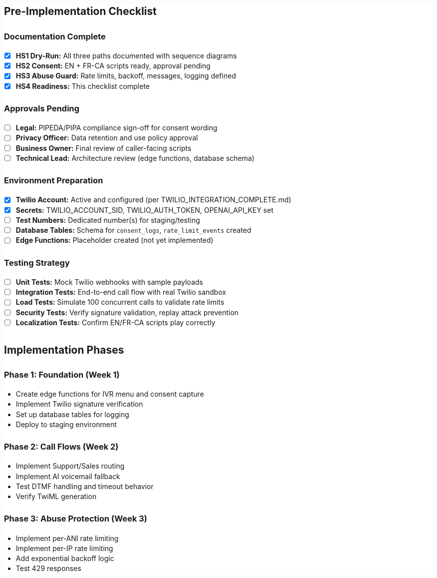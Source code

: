## Pre-Implementation Checklist

### Documentation Complete
- [x] **HS1 Dry-Run:** All three paths documented with sequence diagrams
- [x] **HS2 Consent:** EN + FR-CA scripts ready, approval pending
- [x] **HS3 Abuse Guard:** Rate limits, backoff, messages, logging defined
- [x] **HS4 Readiness:** This checklist complete

### Approvals Pending
- [ ] **Legal:** PIPEDA/PIPA compliance sign-off for consent wording
- [ ] **Privacy Officer:** Data retention and use policy approval
- [ ] **Business Owner:** Final review of caller-facing scripts
- [ ] **Technical Lead:** Architecture review (edge functions, database schema)

### Environment Preparation
- [x] **Twilio Account:** Active and configured (per TWILIO_INTEGRATION_COMPLETE.md)
- [x] **Secrets:** TWILIO_ACCOUNT_SID, TWILIO_AUTH_TOKEN, OPENAI_API_KEY set
- [ ] **Test Numbers:** Dedicated number(s) for staging/testing
- [ ] **Database Tables:** Schema for `consent_logs`, `rate_limit_events` created
- [ ] **Edge Functions:** Placeholder created (not yet implemented)

### Testing Strategy
- [ ] **Unit Tests:** Mock Twilio webhooks with sample payloads
- [ ] **Integration Tests:** End-to-end call flow with real Twilio sandbox
- [ ] **Load Tests:** Simulate 100 concurrent calls to validate rate limits
- [ ] **Security Tests:** Verify signature validation, replay attack prevention
- [ ] **Localization Tests:** Confirm EN/FR-CA scripts play correctly

## Implementation Phases

### Phase 1: Foundation (Week 1)
- Create edge functions for IVR menu and consent capture
- Implement Twilio signature verification
- Set up database tables for logging
- Deploy to staging environment

### Phase 2: Call Flows (Week 2)
- Implement Support/Sales routing
- Implement AI voicemail fallback
- Test DTMF handling and timeout behavior
- Verify TwiML generation

### Phase 3: Abuse Protection (Week 3)
- Implement per-ANI rate limiting
- Implement per-IP rate limiting
- Add exponential backoff logic
- Test 429 responses
